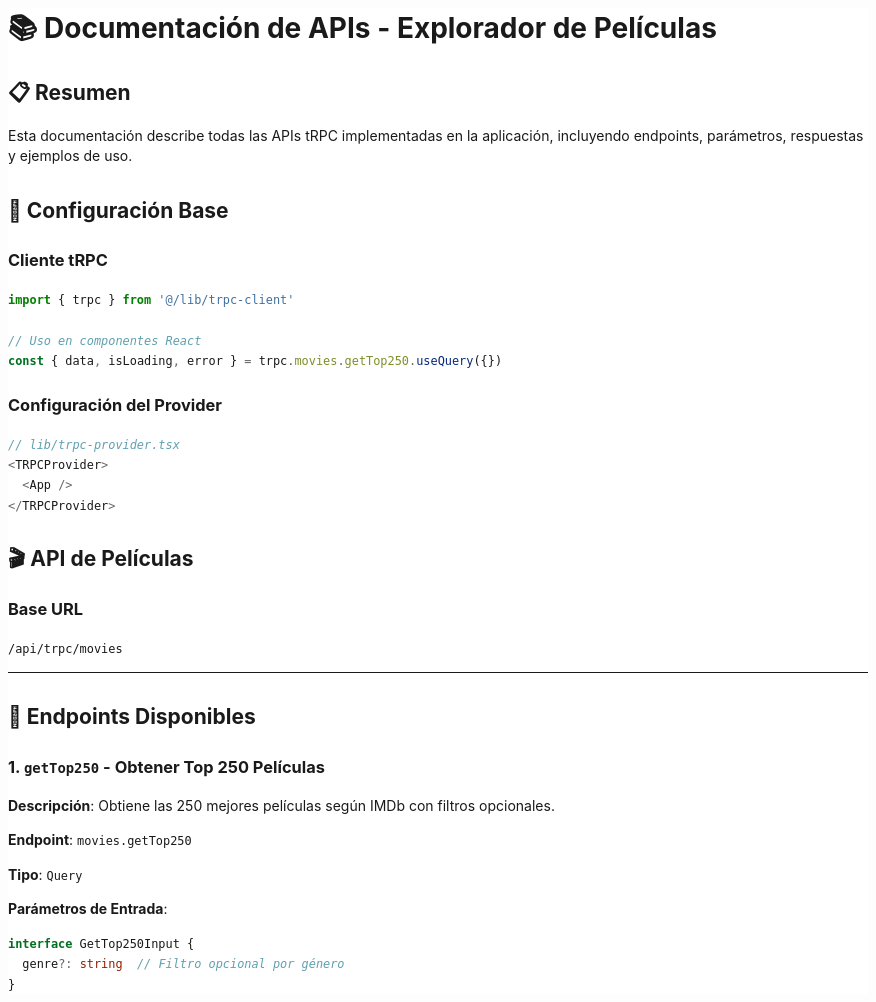 # 📚 Documentación de APIs - Explorador de Películas

## 📋 Resumen

Esta documentación describe todas las APIs tRPC implementadas en la aplicación, incluyendo endpoints, parámetros, respuestas y ejemplos de uso.

## 🔧 Configuración Base

### Cliente tRPC
```typescript
import { trpc } from '@/lib/trpc-client'

// Uso en componentes React
const { data, isLoading, error } = trpc.movies.getTop250.useQuery({})
```

### Configuración del Provider
```typescript
// lib/trpc-provider.tsx
<TRPCProvider>
  <App />
</TRPCProvider>
```

## 🎬 API de Películas

### Base URL
```
/api/trpc/movies
```

---

## 📖 Endpoints Disponibles

### 1. `getTop250` - Obtener Top 250 Películas

**Descripción**: Obtiene las 250 mejores películas según IMDb con filtros opcionales.

**Endpoint**: `movies.getTop250`

**Tipo**: `Query`

**Parámetros de Entrada**:
```typescript
interface GetTop250Input {
  genre?: string  // Filtro opcional por género
}
```
